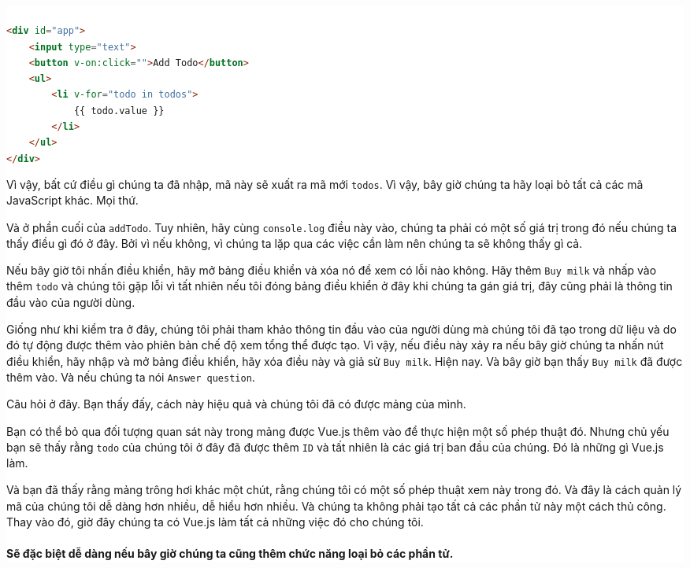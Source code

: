 ```html

<div id="app">
    <input type="text">
    <button v-on:click="">Add Todo</button>
    <ul>
        <li v-for="todo in todos">
            {{ todo.value }}
        </li>
    </ul>
</div>
```

Vì vậy, bất cứ điều gì chúng ta đã nhập, mã này sẽ xuất ra mã mới `todos`. Vì vậy, bây giờ chúng ta hãy loại bỏ tất cả
các mã JavaScript khác. Mọi thứ.

Và ở phần cuối của `addTodo`. Tuy nhiên, hãy cùng `console.log` điều này vào, chúng ta phải có một số giá trị trong đó
nếu chúng ta thấy điều gì đó ở đây. Bởi vì nếu không, vì chúng ta lặp qua các việc cần làm nên chúng ta sẽ không thấy gì
cả.

Nếu bây giờ tôi nhấn điều khiển, hãy mở bảng điều khiển và xóa nó để xem có lỗi nào không. Hãy thêm `Buy milk` và nhấp
vào thêm `todo` và chúng tôi gặp lỗi vì tất nhiên nếu tôi đóng bảng điều khiển ở đây khi chúng ta gán giá trị, đây cũng
phải là thông tin đầu vào của người dùng.

Giống như khi kiểm tra ở đây, chúng tôi phải tham khảo thông tin đầu vào của người dùng mà chúng tôi đã tạo trong dữ
liệu và do đó tự động được thêm vào phiên bản chế độ xem tổng thể được tạo. Vì vậy, nếu điều này xảy ra nếu bây giờ
chúng ta nhấn nút điều khiển, hãy nhập và mở bảng điều khiển, hãy xóa điều này và giả sử `Buy milk`. Hiện nay. Và bây
giờ bạn thấy `Buy milk` đã được thêm vào.
Và nếu chúng ta nói `Answer question`.

Câu hỏi ở đây. Bạn thấy đấy, cách này hiệu quả và chúng tôi đã có được mảng của mình.

Bạn có thể bỏ qua đối tượng quan sát này trong mảng được Vue.js thêm vào để thực hiện một số phép thuật đó. Nhưng chủ
yếu bạn sẽ thấy rằng `todo` của chúng tôi ở đây đã được thêm `ID` và tất nhiên là các giá trị ban đầu của chúng. Đó là
những gì Vue.js làm.

Và bạn đã thấy rằng mảng trông hơi khác một chút, rằng chúng tôi có một số phép thuật xem này trong đó. Và đây là cách
quản lý mã của chúng tôi dễ dàng hơn nhiều, dễ hiểu hơn nhiều. Và chúng ta không phải tạo tất cả các phần tử này một
cách thủ công. Thay vào đó, giờ đây chúng ta có Vue.js làm tất cả những việc đó cho chúng tôi.

#### Sẽ đặc biệt dễ dàng nếu bây giờ chúng ta cũng thêm chức năng loại bỏ các phần tử.
